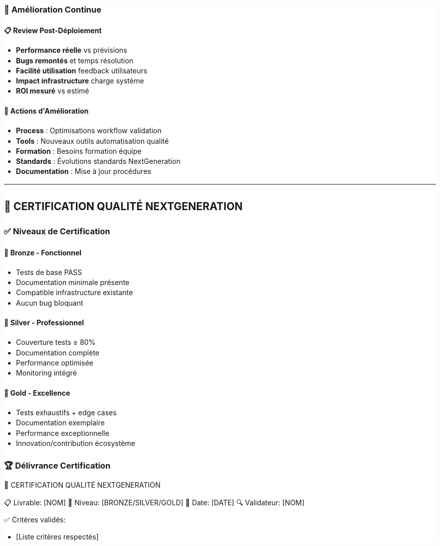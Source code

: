 ### 🔄 **Amélioration Continue**

#### 📋 **Review Post-Déploiement**
- **Performance réelle** vs prévisions
- **Bugs remontés** et temps résolution  
- **Facilité utilisation** feedback utilisateurs
- **Impact infrastructure** charge système
- **ROI mesuré** vs estimé

#### 🎯 **Actions d'Amélioration**
- **Process** : Optimisations workflow validation
- **Tools** : Nouveaux outils automatisation qualité
- **Formation** : Besoins formation équipe
- **Standards** : Évolutions standards NextGeneration
- **Documentation** : Mise à jour procédures

---

## 🏅 **CERTIFICATION QUALITÉ NEXTGENERATION**

### ✅ **Niveaux de Certification**

#### 🥉 **Bronze - Fonctionnel**
- Tests de base PASS
- Documentation minimale présente
- Compatible infrastructure existante
- Aucun bug bloquant

#### 🥈 **Silver - Professionnel** 
- Couverture tests ≥ 80%
- Documentation complète
- Performance optimisée
- Monitoring intégré

#### 🥇 **Gold - Excellence**
- Tests exhaustifs + edge cases
- Documentation exemplaire
- Performance exceptionnelle  
- Innovation/contribution écosystème

### 🏆 **Délivrance Certification**

🏅 CERTIFICATION QUALITÉ NEXTGENERATION

📋 Livrable: [NOM]
🎯 Niveau: [BRONZE/SILVER/GOLD]
📅 Date: [DATE]
🔍 Validateur: [NOM]

✅ Critères validés:
- [Liste critères respectés]

